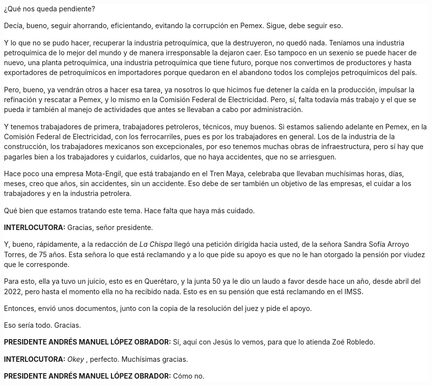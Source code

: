 ¿Qué nos queda pendiente?

Decía, bueno, seguir ahorrando, eficientando, evitando la corrupción en Pemex.
Sigue, debe seguir eso.

Y lo que no se pudo hacer, recuperar la industria petroquímica, que la
destruyeron, no quedó nada. Teníamos una industria petroquímica de lo mejor
del mundo y de manera irresponsable la dejaron caer. Eso tampoco en un sexenio
se puede hacer de nuevo, una planta petroquímica, una industria petroquímica
que tiene futuro, porque nos convertimos de productores y hasta exportadores
de petroquímicos en importadores porque quedaron en el abandono todos los
complejos petroquímicos del país.

Pero, bueno, ya vendrán otros a hacer esa tarea, ya nosotros lo que hicimos
fue detener la caída en la producción, impulsar la refinación y rescatar a
Pemex, y lo mismo en la Comisión Federal de Electricidad. Pero, sí, falta
todavía más trabajo y el que se pueda ir también al manejo de actividades que
antes se llevaban a cabo por administración.

Y tenemos trabajadores de primera, trabajadores petroleros, técnicos, muy
buenos. Si estamos saliendo adelante en Pemex, en la Comisión Federal de
Electricidad, con los ferrocarriles, pues es por los trabajadores en general.
Los de la industria de la construcción, los trabajadores mexicanos son
excepcionales, por eso tenemos muchas obras de infraestructura, pero sí hay
que pagarles bien a los trabajadores y cuidarlos, cuidarlos, que no haya
accidentes, que no se arriesguen.

Hace poco una empresa Mota-Engil, que está trabajando en el Tren Maya,
celebraba que llevaban muchísimas horas, días, meses, creo que años, sin
accidentes, sin un accidente. Eso debe de ser también un objetivo de las
empresas, el cuidar a los trabajadores y en la industria petrolera.

Qué bien que estamos tratando este tema. Hace falta que haya más cuidado.

**INTERLOCUTORA:** Gracias, señor presidente.

Y, bueno, rápidamente, a la redacción de _La Chispa_ llegó una petición
dirigida hacia usted, de la señora Sandra Sofía Arroyo Torres, de 75 años.
Esta señora lo que está reclamando y a lo que pide su apoyo es que no le han
otorgado la pensión por viudez que le corresponde.

Para esto, ella ya tuvo un juicio, esto es en Querétaro, y la junta 50 ya le
dio un laudo a favor desde hace un año, desde abril del 2022, pero hasta el
momento ella no ha recibido nada. Esto es en su pensión que está reclamando en
el IMSS.

Entonces, envió unos documentos, junto con la copia de la resolución del juez
y pide el apoyo.

Eso sería todo. Gracias.

**PRESIDENTE ANDRÉS MANUEL LÓPEZ OBRADOR:** Sí, aquí con Jesús lo vemos, para
que lo atienda Zoé Robledo.

**INTERLOCUTORA:** _Okey_ , perfecto. Muchísimas gracias.

**PRESIDENTE ANDRÉS MANUEL LÓPEZ OBRADOR:** Cómo no.
